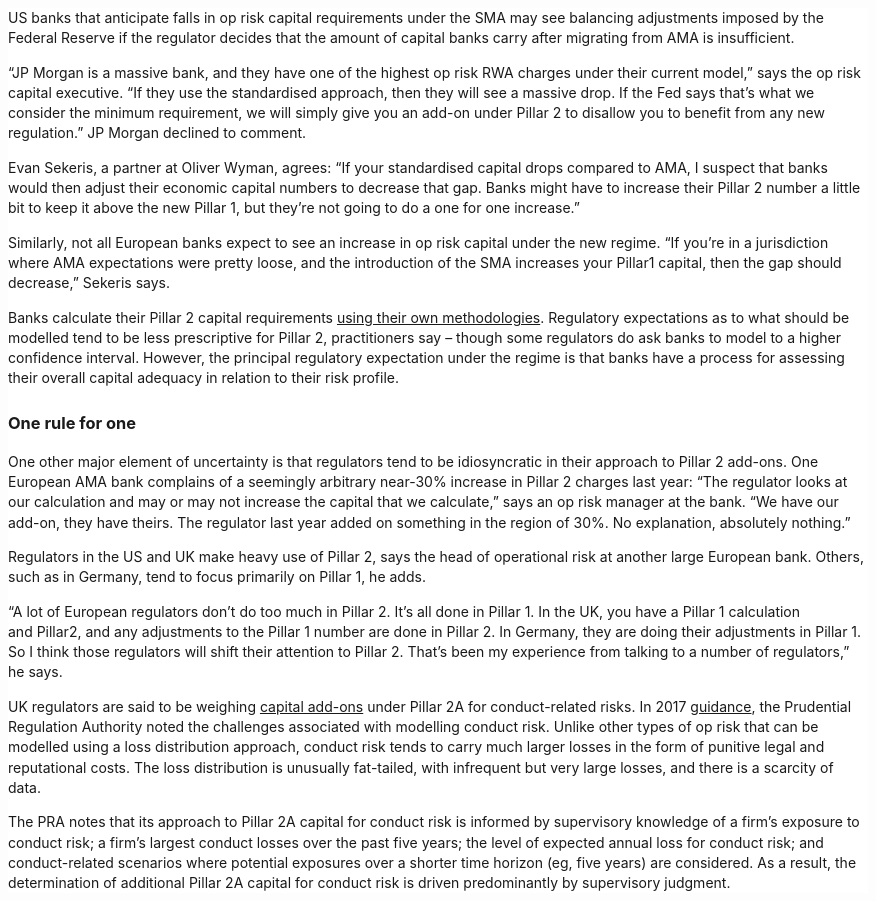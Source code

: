 US banks that anticipate falls in op risk capital requirements under the SMA may see balancing adjustments imposed by the Federal Reserve if the regulator decides that the amount of capital banks carry after migrating from AMA is insufficient.

“JP Morgan is a massive bank, and they have one of the highest op risk RWA charges under their current model,” says the op risk capital executive. “If they use the standardised approach, then they will see a massive drop. If the Fed says that’s what we consider the minimum requirement, we will simply give you an add-on under Pillar 2 to disallow you to benefit from any new regulation.” JP Morgan declined to comment.

Evan Sekeris, a partner at Oliver Wyman, agrees: “If your standardised capital drops compared to AMA, I suspect that banks would then adjust their economic capital numbers to decrease that gap. Banks might have to increase their Pillar 2 number a little bit to keep it above the new Pillar 1, but they’re not going to do a one for one increase.”

Similarly, not all European banks expect to see an increase in op risk capital under the new regime. “If you’re in a jurisdiction where AMA expectations were pretty loose, and the introduction of the SMA increases your Pillar1 capital, then the gap should decrease,” Sekeris says.

Banks calculate their Pillar 2 capital requirements [using their own methodologies](https://www.risk.net/risk-management/5403881/op-risk-modelling-to-survive-move-to-sma). Regulatory expectations as to what should be modelled tend to be less prescriptive for Pillar 2, practitioners say – though some regulators do ask banks to model to a higher confidence interval. However, the principal regulatory expectation under the regime is that banks have a process for assessing their overall capital adequacy in relation to their risk profile.

### One rule for one

One other major element of uncertainty is that regulators tend to be idiosyncratic in their approach to Pillar 2 add-ons. One European AMA bank complains of a seemingly arbitrary near-30% increase in Pillar 2 charges last year: “The regulator looks at our calculation and may or may not increase the capital that we calculate,” says an op risk manager at the bank. “We have our add-on, they have theirs. The regulator last year added on something in the region of 30%. No explanation, absolutely nothing.”

Regulators in the US and UK make heavy use of Pillar 2, says the head of operational risk at another large European bank. Others, such as in Germany, tend to focus primarily on Pillar 1, he adds.

“A lot of European regulators don’t do too much in Pillar 2. It’s all done in Pillar 1. In the UK, you have a Pillar 1 calculation and Pillar2, and any adjustments to the Pillar 1 number are done in Pillar 2. In Germany, they are doing their adjustments in Pillar 1. So I think those regulators will shift their attention to Pillar 2. That’s been my experience from talking to a number of regulators,” he says.

UK regulators are said to be weighing [capital add-ons](https://www.risk.net/risk-management/5389216/banks-wrestle-with-conduct-risk-capital-add-ons) under Pillar 2A for conduct-related risks. In 2017 [guidance](https://www.bankofengland.co.uk/-/media/boe/files/prudential-regulation/statement-of-policy/2017/the-pras-methodologies-for-setting-pillar-2a-capital-december-2017.pdf?la=en&hash=A157541ACACD7EC18CEA8C8695CDD5F30E5D1B53), the Prudential Regulation Authority noted the challenges associated with modelling conduct risk. Unlike other types of op risk that can be modelled using a loss distribution approach, conduct risk tends to carry much larger losses in the form of punitive legal and reputational costs. The loss distribution is unusually fat-tailed, with infrequent but very large losses, and there is a scarcity of data.

The PRA notes that its approach to Pillar 2A capital for conduct risk is informed by supervisory knowledge of a firm’s exposure to conduct risk; a firm’s largest conduct losses over the past five years; the level of expected annual loss for conduct risk; and conduct-related scenarios where potential exposures over a shorter time horizon (eg, five years) are considered. As a result, the determination of additional Pillar 2A capital for conduct risk is driven predominantly by supervisory judgment.
